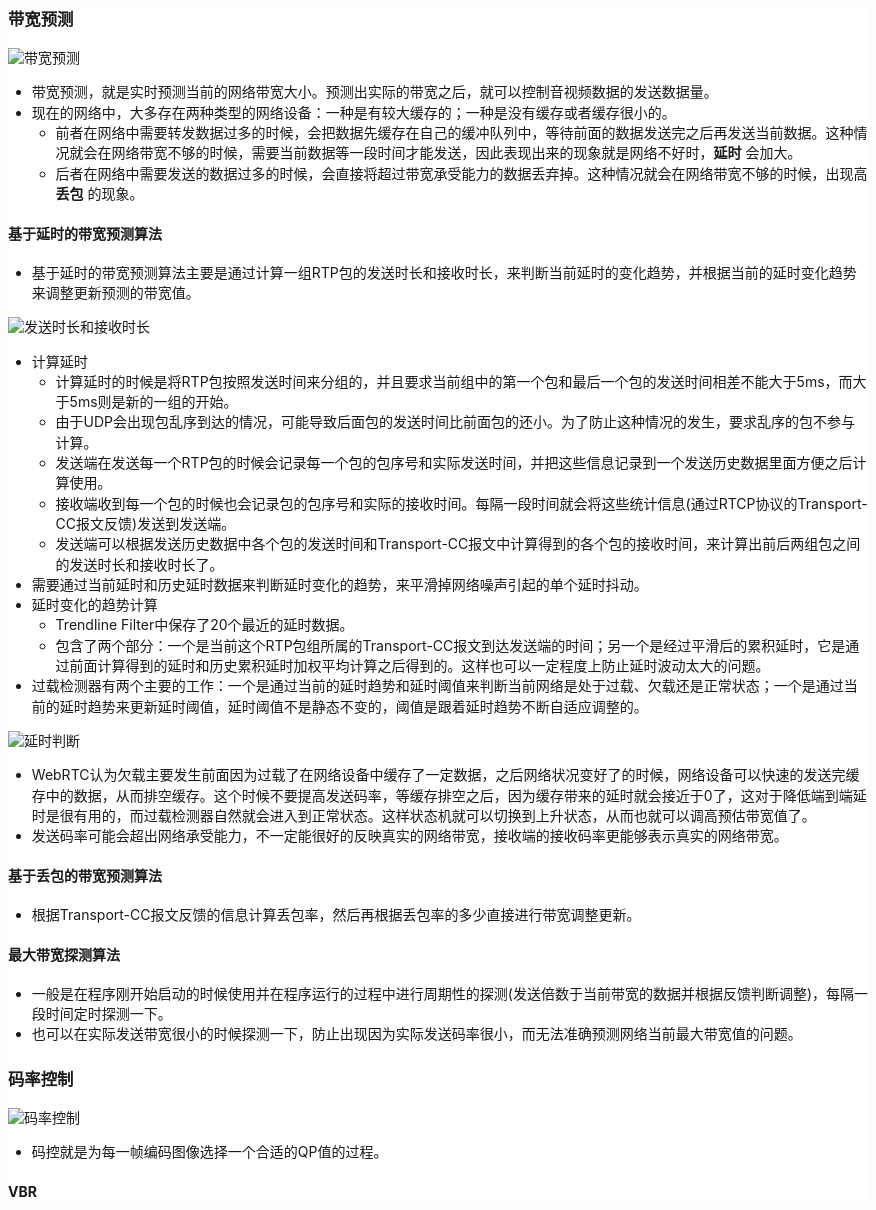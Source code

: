 ### 带宽预测

![带宽预测](https://github.com/gongluck/images/blob/main/av/带宽预测/带宽预测.png)

- 带宽预测，就是实时预测当前的网络带宽大小。预测出实际的带宽之后，就可以控制音视频数据的发送数据量。
- 现在的网络中，大多存在两种类型的网络设备：一种是有较大缓存的；一种是没有缓存或者缓存很小的。
  - 前者在网络中需要转发数据过多的时候，会把数据先缓存在自己的缓冲队列中，等待前面的数据发送完之后再发送当前数据。这种情况就会在网络带宽不够的时候，需要当前数据等一段时间才能发送，因此表现出来的现象就是网络不好时，**延时** 会加大。
  - 后者在网络中需要发送的数据过多的时候，会直接将超过带宽承受能力的数据丢弃掉。这种情况就会在网络带宽不够的时候，出现高 **丢包** 的现象。

#### 基于延时的带宽预测算法

- 基于延时的带宽预测算法主要是通过计算一组RTP包的发送时长和接收时长，来判断当前延时的变化趋势，并根据当前的延时变化趋势来调整更新预测的带宽值。

![发送时长和接收时长](https://github.com/gongluck/images/blob/main/av/带宽预测/发送时长和接收时长.png)

- 计算延时
  - 计算延时的时候是将RTP包按照发送时间来分组的，并且要求当前组中的第一个包和最后一个包的发送时间相差不能大于5ms，而大于5ms则是新的一组的开始。
  - 由于UDP会出现包乱序到达的情况，可能导致后面包的发送时间比前面包的还小。为了防止这种情况的发生，要求乱序的包不参与计算。
  - 发送端在发送每一个RTP包的时候会记录每一个包的包序号和实际发送时间，并把这些信息记录到一个发送历史数据里面方便之后计算使用。
  - 接收端收到每一个包的时候也会记录包的包序号和实际的接收时间。每隔一段时间就会将这些统计信息(通过RTCP协议的Transport-CC报文反馈)发送到发送端。
  - 发送端可以根据发送历史数据中各个包的发送时间和Transport-CC报文中计算得到的各个包的接收时间，来计算出前后两组包之间的发送时长和接收时长了。
- 需要通过当前延时和历史延时数据来判断延时变化的趋势，来平滑掉网络噪声引起的单个延时抖动。
- 延时变化的趋势计算
  - Trendline Filter中保存了20个最近的延时数据。
  - 包含了两个部分：一个是当前这个RTP包组所属的Transport-CC报文到达发送端的时间；另一个是经过平滑后的累积延时，它是通过前面计算得到的延时和历史累积延时加权平均计算之后得到的。这样也可以一定程度上防止延时波动太大的问题。
- 过载检测器有两个主要的工作：一个是通过当前的延时趋势和延时阈值来判断当前网络是处于过载、欠载还是正常状态；一个是通过当前的延时趋势来更新延时阈值，延时阈值不是静态不变的，阈值是跟着延时趋势不断自适应调整的。

![延时判断](https://github.com/gongluck/images/blob/main/av/带宽预测/延时判断.png)

- WebRTC认为欠载主要发生前面因为过载了在网络设备中缓存了一定数据，之后网络状况变好了的时候，网络设备可以快速的发送完缓存中的数据，从而排空缓存。这个时候不要提高发送码率，等缓存排空之后，因为缓存带来的延时就会接近于0了，这对于降低端到端延时是很有用的，而过载检测器自然就会进入到正常状态。这样状态机就可以切换到上升状态，从而也就可以调高预估带宽值了。
- 发送码率可能会超出网络承受能力，不一定能很好的反映真实的网络带宽，接收端的接收码率更能够表示真实的网络带宽。

#### 基于丢包的带宽预测算法

- 根据Transport-CC报文反馈的信息计算丢包率，然后再根据丢包率的多少直接进行带宽调整更新。

#### 最大带宽探测算法

- 一般是在程序刚开始启动的时候使用并在程序运行的过程中进行周期性的探测(发送倍数于当前带宽的数据并根据反馈判断调整)，每隔一段时间定时探测一下。
- 也可以在实际发送带宽很小的时候探测一下，防止出现因为实际发送码率很小，而无法准确预测网络当前最大带宽值的问题。

### 码率控制

![码率控制](https://github.com/gongluck/images/blob/main/av/码率控制/码率控制.png)

- 码控就是为每一帧编码图像选择一个合适的QP值的过程。

#### VBR
